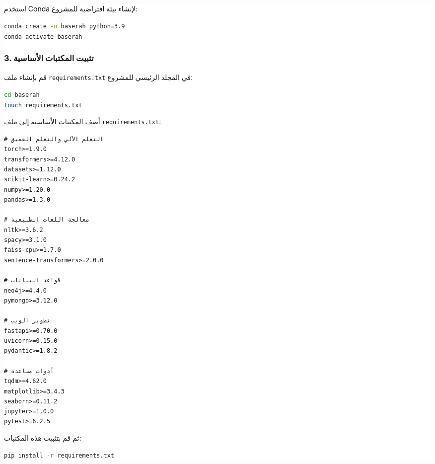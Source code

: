 استخدم Conda لإنشاء بيئة افتراضية للمشروع:

```bash
conda create -n baserah python=3.9
conda activate baserah
```

### 3. تثبيت المكتبات الأساسية

قم بإنشاء ملف `requirements.txt` في المجلد الرئيسي للمشروع:

```bash
cd baserah
touch requirements.txt
```

أضف المكتبات الأساسية إلى ملف `requirements.txt`:

```
# التعلم الآلي والتعلم العميق
torch>=1.9.0
transformers>=4.12.0
datasets>=1.12.0
scikit-learn>=0.24.2
numpy>=1.20.0
pandas>=1.3.0

# معالجة اللغات الطبيعية
nltk>=3.6.2
spacy>=3.1.0
faiss-cpu>=1.7.0
sentence-transformers>=2.0.0

# قواعد البيانات
neo4j>=4.4.0
pymongo>=3.12.0

# تطوير الويب
fastapi>=0.70.0
uvicorn>=0.15.0
pydantic>=1.8.2

# أدوات مساعدة
tqdm>=4.62.0
matplotlib>=3.4.3
seaborn>=0.11.2
jupyter>=1.0.0
pytest>=6.2.5
```

ثم قم بتثبيت هذه المكتبات:

```bash
pip install -r requirements.txt
```
